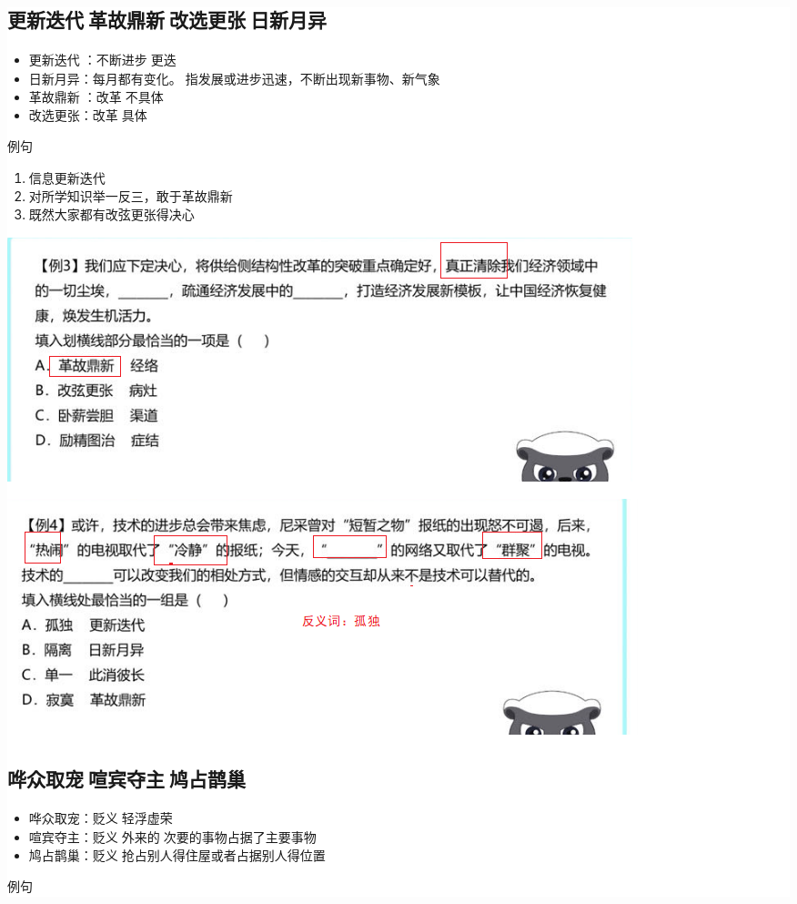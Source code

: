 ## 更新迭代 革故鼎新 改选更张 日新月异

+ 更新迭代 ：不断进步 更迭
+ 日新月异：每月都有变化。 指发展或进步迅速，不断出现新事物、新气象
+ 革故鼎新 ：改革 不具体
+ 改选更张：改革 具体

例句

1. 信息更新迭代
2. 对所学知识举一反三，敢于革故鼎新
3. 既然大家都有改弦更张得决心

![image-20240110225749949](.images/image-20240110225749949.png)

![image-20240110230017996](.images/image-20240110230017996.png)



## 哗众取宠 喧宾夺主 鸠占鹊巢

+  哗众取宠：贬义 轻浮虚荣
+  喧宾夺主：贬义 外来的 次要的事物占据了主要事物
+  鸠占鹊巢：贬义 抢占别人得住屋或者占据别人得位置

例句
